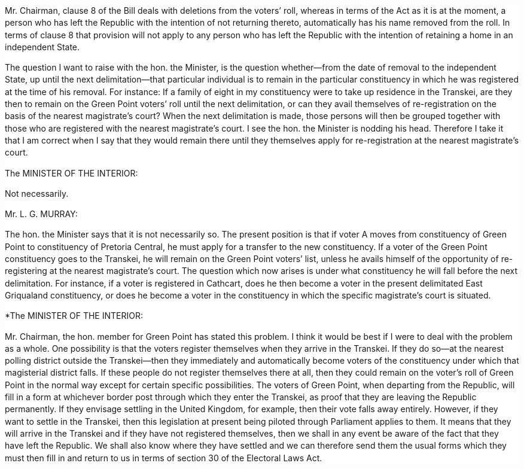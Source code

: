 <p>Mr. Chairman, clause 8 of the Bill deals with deletions from the voters&#x2019; roll, whereas in terms of the Act as it is at the moment, a person who has left the Republic with the intention of not returning thereto, automatically has his name removed from the roll. In terms of clause 8 that provision will not apply to any person who has left the Republic with the intention of retaining a home in an independent State.</p>

<p>The question I want to raise with the hon. the Minister, is the question whether&#x2014;from the date of removal to the independent State, up until the next delimitation&#x2014;that particular individual is to remain in the particular constituency in which he was registered at the time of his removal. For instance: If a family of eight in my constituency were to take up residence in the Transkei, are they then to remain on the Green Point voters&#x2019; roll until the next delimitation, or can they avail themselves of re-registration on the basis of the nearest magistrate&#x2019;s court? When the next delimitation is made, those persons will then be grouped together with those who are registered with the nearest magistrate&#x2019;s court. I see the hon. the Minister is nodding his head. Therefore I take it that I am correct when I say that they would remain there until they themselves apply for re-registration at the nearest magistrate&#x2019;s court.</p>

</speech>

<speech by="#minister_of_the_interior">

<from>The <person refersTo="hansard_za">MINISTER OF THE INTERIOR</person>:</from>

<p>Not necessarily.</p>

</speech>

<speech by="#murray">

<from>Mr. <person refersTo="hansard_za">L. G. MURRAY</person>:</from>

<p>The hon. the Minister says that it is not necessarily so. The present position is that if voter A moves from constituency of Green Point to constituency of Pretoria Central, he must apply for a transfer to the new constituency. If a voter of the Green Point constituency goes to the Transkei, he will remain on the Green Point voters&#x2019; list, unless he avails himself of the opportunity of re-registering at the nearest magistrate&#x2019;s court. The question which now arises is under what constituency he will fall before the next delimitation. For instance, if a voter is registered in Cathcart, does he then become a voter in the present delimitated East Griqualand constituency, or does he become a voter in the constituency in which the specific magistrate&#x2019;s court is situated.</p>

</speech>

<speech by="#minister_of_the_interior">

<from>*The <person refersTo="hansard_za">MINISTER OF THE INTERIOR</person>:</from>

<p>Mr. Chairman, the hon. member for Green Point has stated this problem. I think it would be best if I were to deal with the problem as a whole. One possibility is that the voters register themselves when they arrive in the Transkei. If they do so&#x2014;at the nearest polling district outside the Transkei&#x2014;then they immediately and automatically become voters of the constituency under which that magisterial district falls. If these people do not register themselves there at all, then they could remain on the voter&#x2019;s roll of Green Point in the normal way except for certain specific possibilities. The voters of Green Point, when departing from the Republic, will fill in a form at whichever border post through which they enter the Transkei, as proof that they are leaving the Republic permanently. If they envisage settling in the United Kingdom, for example, then their vote falls away entirely. However, if they want to settle in the Transkei, then this legislation at present being piloted through Parliament applies to them. It means <span class="col_9003-9004" refersTo="page_0412"/>that they will arrive in the Transkei and if they have not registered themselves, then we shall in any event be aware of the fact that they have left the Republic. We shall also know where they have settled and we can therefore send them the usual forms which they must then fill in and return to us in terms of section 30 of the Electoral Laws Act.</p>
